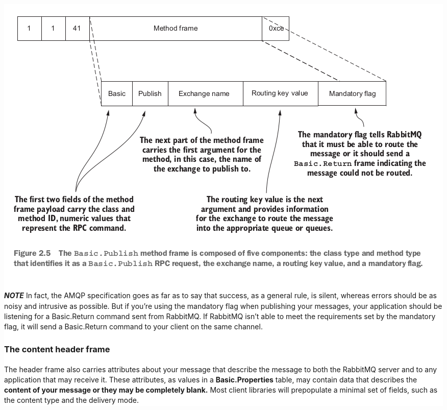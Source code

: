 ![Anatomy_Of_Method_Frame](pictures/Anatomy_Of_Method_Frame.png)

***NOTE*** In fact, the AMQP specification goes as far as to say that success, as a general rule, is silent, whereas errors should be as noisy and intrusive as possible. But if you’re using the mandatory flag when publishing your messages, your application should be listening for a Basic.Return command sent from RabbitMQ. If RabbitMQ isn’t able to meet the requirements set by the mandatory flag, it will send a Basic.Return command to your client on the same channel.

### The content header frame

The header frame also carries attributes about your message that describe the message to both the RabbitMQ server and to any application that may receive it. These attributes, as values in a **Basic.Properties** table, may contain data that describes the **content of your message or they may be completely blank.** Most client libraries will prepopulate a minimal set of fields, such as the content type and the delivery mode.
